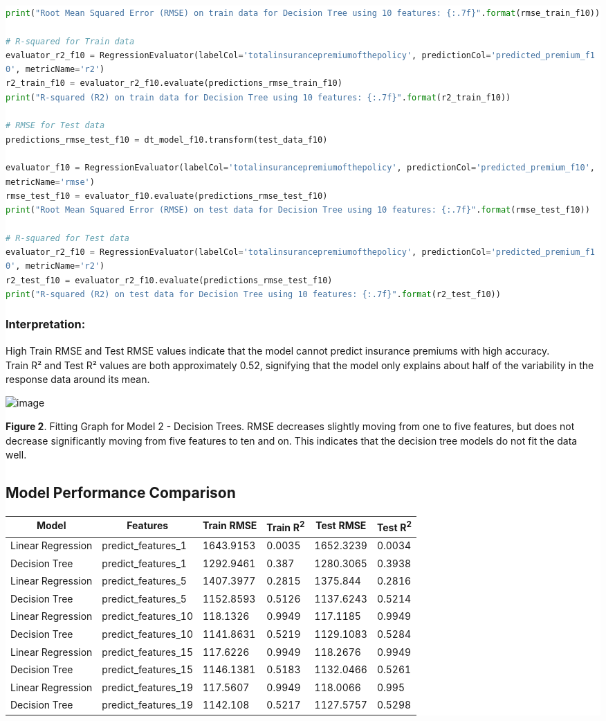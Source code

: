 ``` python
print("Root Mean Squared Error (RMSE) on train data for Decision Tree using 10 features: {:.7f}".format(rmse_train_f10))

# R-squared for Train data
evaluator_r2_f10 = RegressionEvaluator(labelCol='totalinsurancepremiumofthepolicy', predictionCol='predicted_premium_f10', metricName='r2')
r2_train_f10 = evaluator_r2_f10.evaluate(predictions_rmse_train_f10)
print("R-squared (R2) on train data for Decision Tree using 10 features: {:.7f}".format(r2_train_f10))

# RMSE for Test data
predictions_rmse_test_f10 = dt_model_f10.transform(test_data_f10)

evaluator_f10 = RegressionEvaluator(labelCol='totalinsurancepremiumofthepolicy', predictionCol='predicted_premium_f10', metricName='rmse')
rmse_test_f10 = evaluator_f10.evaluate(predictions_rmse_test_f10)
print("Root Mean Squared Error (RMSE) on test data for Decision Tree using 10 features: {:.7f}".format(rmse_test_f10))

# R-squared for Test data
evaluator_r2_f10 = RegressionEvaluator(labelCol='totalinsurancepremiumofthepolicy', predictionCol='predicted_premium_f10', metricName='r2')
r2_test_f10 = evaluator_r2_f10.evaluate(predictions_rmse_test_f10)
print("R-squared (R2) on test data for Decision Tree using 10 features: {:.7f}".format(r2_test_f10))
```
### Interpretation:
High Train RMSE and Test RMSE values indicate that the model cannot predict insurance premiums with high accuracy.  
Train R² and Test R²  values are both approximately 0.52, signifying that the model only explains about half of the variability in the response data around its mean.  

 ![image](https://github.com/deerings/dsc232r_group_project/assets/12570888/18f00a63-d522-42e1-ac49-fee32ab61fda)

 **Figure 2**. Fitting Graph for Model 2 - Decision Trees. RMSE decreases slightly moving from one to five features, but does not decrease significantly moving from five features to ten and on. This indicates that the decision tree models do not fit the data well.

## Model Performance Comparison

|  Model | Features | Train RMSE | Train R<sup>2</sup>| Test RMSE | Test R<sup>2</sup>|
|--------|----------|------------|--------------------|-----------|-------------------|
| Linear Regression | predict_features_1 | 1643.9153 | 0.0035 | 1652.3239 | 0.0034 |
| Decision Tree | predict_features_1 | 1292.9461 | 0.387 | 1280.3065 | 0.3938 |
 Linear Regression | predict_features_5 | 1407.3977 | 0.2815 | 1375.844 | 0.2816 |
 Decision Tree | predict_features_5 | 1152.8593 | 0.5126 |1137.6243 | 0.5214 |
 Linear Regression | predict_features_10 | 118.1326 | 0.9949 |117.1185 | 0.9949 |
 Decision Tree | predict_features_10 | 1141.8631 | 0.5219 | 1129.1083 | 0.5284|
 Linear Regression | predict_features_15 | 117.6226 | 0.9949 |118.2676 | 0.9949|
 Decision Tree | predict_features_15 | 1146.1381 | 0.5183| 1132.0466 |0.5261|
 Linear Regression | predict_features_19 | 117.5607 | 0.9949 | 118.0066 |0.995 |
 Decision Tree | predict_features_19 | 1142.108 | 0.5217 | 1127.5757 | 0.5298 |
 